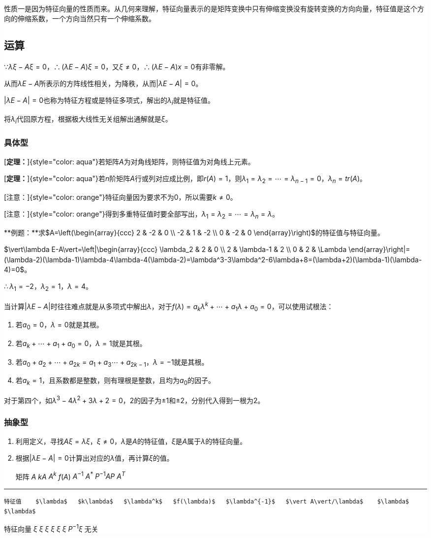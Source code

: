 性质一是因为特征向量的性质而来。从几何来理解，特征向量表示的是矩阵变换中只有伸缩变换没有旋转变换的方向向量，特征值是这个方向的伸缩系数，一个方向当然只有一个伸缩系数。

## 运算

$\because\lambda\xi-A\xi=0$，$\therefore(\lambda E-A)\xi=0$，又$\xi\neq0$，$\therefore(\lambda E-A)x=0$有非零解。

从而$\lambda E-A$所表示的方阵线性相关，为降秩，从而$\vert\lambda E-A\vert=0$。

$\vert\lambda E-A\vert=0$也称为特征方程或是特征多项式，解出的$\lambda_i$就是特征值。

将$\lambda_i$代回原方程，根据极大线性无关组解出通解就是$\xi$。

### 具体型

[**定理：**]{style="color: aqua"}若矩阵$A$为对角线矩阵，则特征值为对角线上元素。

[**定理：**]{style="color: aqua"}若$n$阶矩阵$A$行或列对应成比例，即$r(A)=1$，则$\lambda_1=\lambda_2=\cdots=\lambda_{n-1}=0$，$\lambda_n=tr(A)$。

[注意：]{style="color: orange"}特征向量因为要求不为0，所以需要$k\neq0$。

[注意：]{style="color: orange"}得到多重特征值时要全部写出，$\lambda_1=\lambda_2=\cdots=\lambda_n=\lambda$。

**例题：**求$A=\left(\begin{array}{ccc}
    2 & -2 & 0 \\
    -2 & 1 & -2 \\
    0 & -2 & 0
\end{array}\right)$的特征值与特征向量。

$\vert\lambda E-A\vert=\left|\begin{array}{ccc}
    \lambda_2 & 2 & 0 \\
    2 & \lambda-1 & 2 \\
    0 & 2 & \Lambda
\end{array}\right|=(\lambda-2)(\lambda-1)\lambda-4\lambda-4(\lambda-2)=\lambda^3-3\lambda^2-6\lambda+8=(\lambda+2)(\lambda-1)(\lambda-4)=0$。

$\therefore\lambda_1=-2$，$\lambda_2=1$，$\lambda=4$。

当计算$\vert\lambda E-A\vert$时往往难点就是从多项式中解出$\lambda$，对于$f(\lambda)=a_k\lambda^k+\cdots+a_1\lambda+a_0=0$，可以使用试根法：

1.  若$a_0=0$，$\lambda=0$就是其根。

2.  若$a_k+\cdots+a_1+a_0=0$，$\lambda=1$就是其根。

3.  若$a_0+a_2+\cdots+a_{2k}=a_1+a_3\cdots+a_{2k-1}$，$\lambda=-1$就是其根。

4.  若$a_k=1$，且系数都是整数，则有理根是整数，且均为$a_0$的因子。

对于第四个，如$\lambda^3-4\lambda^2+3\lambda+2=0$，2的因子为$\pm1$和$\pm2$，分别代入得到一根为2。

### 抽象型

1.  利用定义，寻找$A\xi=\lambda\xi$，$\xi\neq0$，$\lambda$是$A$的特征值，$\xi$是$A$属于$\lambda$的特征向量。

2.  根据$\vert\lambda E-A\vert=0$计算出对应的$\lambda$值，再计算$\xi$的值。

     矩阵        $A$         $kA$         $A^k$         $f(A)$         $A^{-1}$              $A^*$            $P^{-1}AP$      $A^T$
  ---------- ----------- ------------ ------------- -------------- ---------------- ------------------------ ------------- -----------
    特征值    $\lambda$   $k\lambda$   $\lambda^k$   $f(\lambda)$   $\lambda^{-1}$   $\vert A\vert/\lambda$    $\lambda$    $\lambda$
   特征向量     $\xi$       $\xi$         $\xi$         $\xi$           $\xi$                $\xi$            $P^{-1}\xi$     无关
